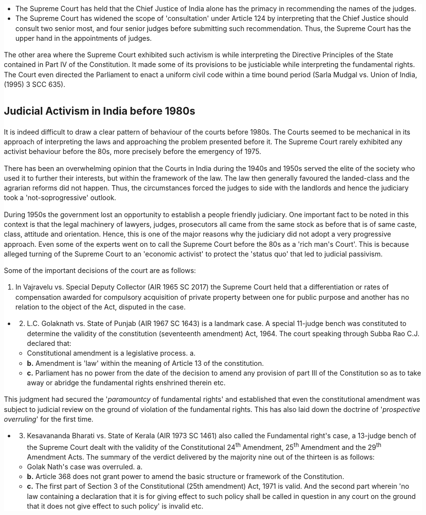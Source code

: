 - The Supreme Court has held that the Chief Justice of India alone has the primacy in recommending the names of the judges.
- The Supreme Court has widened the scope of 'consultation' under Article 124 by interpreting that the Chief Justice should consult two senior most, and four senior judges before submitting such recommendation. Thus, the Supreme Court has the upper hand in the appointments of judges.

The other area where the Supreme Court exhibited such activism is while interpreting the Directive Principles of the State contained in Part IV of the Constitution. It made some of its provisions to be justiciable while interpreting the fundamental rights. The Court even directed the Parliament to enact a uniform civil code within a time bound period (Sarla Mudgal vs. Union of India, (1995) 3 SCC 635).

## Judicial Activism in India before 1980s

It is indeed difficult to draw a clear pattern of behaviour of the courts before 1980s. The Courts seemed to be mechanical in its approach of interpreting the laws and approaching the problem presented before it. The Supreme Court rarely exhibited any activist behaviour before the 80s, more precisely before the emergency of 1975.

There has been an overwhelming opinion that the Courts in India during the 1940s and 1950s served the elite of the society who used it to further their interests, but within the framework of the law. The law then generally favoured the landed-class and the agrarian reforms did not happen. Thus, the circumstances forced the judges to side with the landlords and hence the judiciary took a 'not-soprogressive' outlook.

During 1950s the government lost an opportunity to establish a people friendly judiciary. One important fact to be noted in this context is that the legal machinery of lawyers, judges, prosecutors all came from the same stock as before that is of same caste, class, attitude and orientation. Hence, this is one of the major reasons why the judiciary did not adopt a very progressive approach. Even some of the experts went on to call the Supreme Court before the 80s as a 'rich man's Court'. This is because alleged turning of the Supreme Court to an 'economic activist' to protect the 'status quo' that led to judicial passivism.

Some of the important decisions of the court are as follows:

1. In Vajravelu vs. Special Deputy Collector (AIR 1965 SC 2017) the Supreme Court held that a differentiation or rates of compensation awarded for compulsory acquisition of private property between one for public purpose and another has no relation to the object of the Act, disputed in the case.

- 2. L.C. Golaknath vs. State of Punjab (AIR 1967 SC 1643) is a landmark case. A special 11-judge bench was constituted to determine the validity of the constitution (seventeenth amendment) Act, 1964. The court speaking through Subba Rao C.J. declared that:
  - Constitutional amendment is a legislative process. a.
  - **b.** Amendment is 'law' within the meaning of Article 13 of the constitution.
  - **c.** Parliament has no power from the date of the decision to amend any provision of part III of the Constitution so as to take away or abridge the fundamental rights enshrined therein etc.

This judgment had secured the '*paramountcy* of fundamental rights' and established that even the constitutional amendment was subject to judicial review on the ground of violation of the fundamental rights. This has also laid down the doctrine of '*prospective overruling*' for the first time.

- 3. Kesavananda Bharati vs. State of Kerala (AIR 1973 SC 1461) also called the Fundamental right's case, a 13-judge bench of the Supreme Court dealt with the validity of the Constitutional 24<sup>th</sup> Amendment, 25<sup>th</sup> Amendment and the 29<sup>th</sup> Amendment Acts. The summary of the verdict delivered by the majority nine out of the thirteen is as follows:
  - Golak Nath's case was overruled. a.
  - **b.** Article 368 does not grant power to amend the basic structure or framework of the Constitution.
  - **c.** The first part of Section 3 of the Constitutional (25th amendment) Act, 1971 is valid. And the second part wherein 'no law containing a declaration that it is for giving effect to such policy shall be called in question in any court on the ground that it does not give effect to such policy' is invalid etc.
